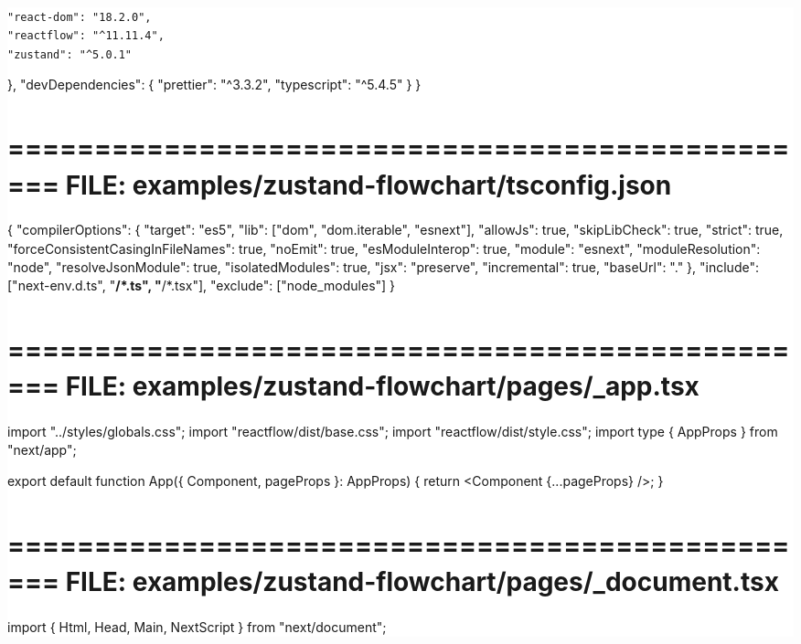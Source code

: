     "react-dom": "18.2.0",
    "reactflow": "^11.11.4",
    "zustand": "^5.0.1"
  },
  "devDependencies": {
    "prettier": "^3.3.2",
    "typescript": "^5.4.5"
  }
}



================================================
FILE: examples/zustand-flowchart/tsconfig.json
================================================
{
  "compilerOptions": {
    "target": "es5",
    "lib": ["dom", "dom.iterable", "esnext"],
    "allowJs": true,
    "skipLibCheck": true,
    "strict": true,
    "forceConsistentCasingInFileNames": true,
    "noEmit": true,
    "esModuleInterop": true,
    "module": "esnext",
    "moduleResolution": "node",
    "resolveJsonModule": true,
    "isolatedModules": true,
    "jsx": "preserve",
    "incremental": true,
    "baseUrl": "."
  },
  "include": ["next-env.d.ts", "**/*.ts", "**/*.tsx"],
  "exclude": ["node_modules"]
}



================================================
FILE: examples/zustand-flowchart/pages/_app.tsx
================================================
import "../styles/globals.css";
import "reactflow/dist/base.css";
import "reactflow/dist/style.css";
import type { AppProps } from "next/app";

export default function App({ Component, pageProps }: AppProps) {
  return <Component {...pageProps} />;
}



================================================
FILE: examples/zustand-flowchart/pages/_document.tsx
================================================
import { Html, Head, Main, NextScript } from "next/document";
